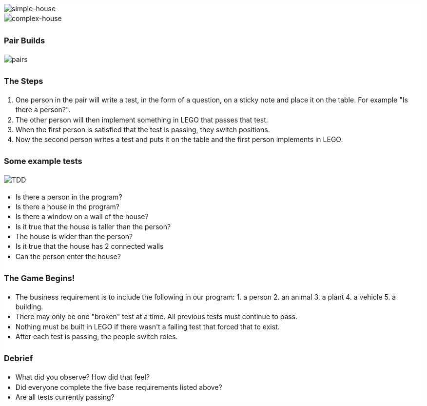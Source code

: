 ![simple-house](images/Simple-Lego-home.jpg)  
![complex-house](http://www.abc.net.au/news/image/7370406-3x2-940x627.jpg)  



### Pair Builds
![pairs](https://i.ebayimg.com/images/g/pfgAAOSw3NtbJ57f/s-l1600.jpg) 



### The Steps
1. One person in the pair will write a test, in the form of a question, on a sticky note and place it on the table. For example "Is there a person?". 
2. The other person will then implement something in LEGO that passes that test. 
3. When the first person is satisfied that the test is passing, they switch positions. 
4. Now the second person writes a test and puts it on the table and the first person implements in LEGO. 



### Some example tests

![TDD](images/tdd/lego-tdd-1.jpg) 
- Is there a person in the program? 
- Is there a house in the program? 
- Is there a window on a wall of the house? 
- Is it true that the house is taller than the person? 
- The house is wider than the person? 
- Is it true that the house has 2 connected walls 
- Can the person enter the house? 



### The Game Begins!

 - The business requirement is to include the following in our program:
       1. a person
       2. an animal
       3. a plant
       4. a vehicle
       5. a building.
 - There may only be one "broken" test at a time. All previous tests must continue to pass. 
 - Nothing must be built in LEGO if there wasn't a failing test that forced that to exist. 
 - After each test is passing, the people switch roles. 



### Debrief

 - What did you observe? How did that feel?
 - Did everyone complete the five base requirements listed above?
 - Are all tests currently passing?

